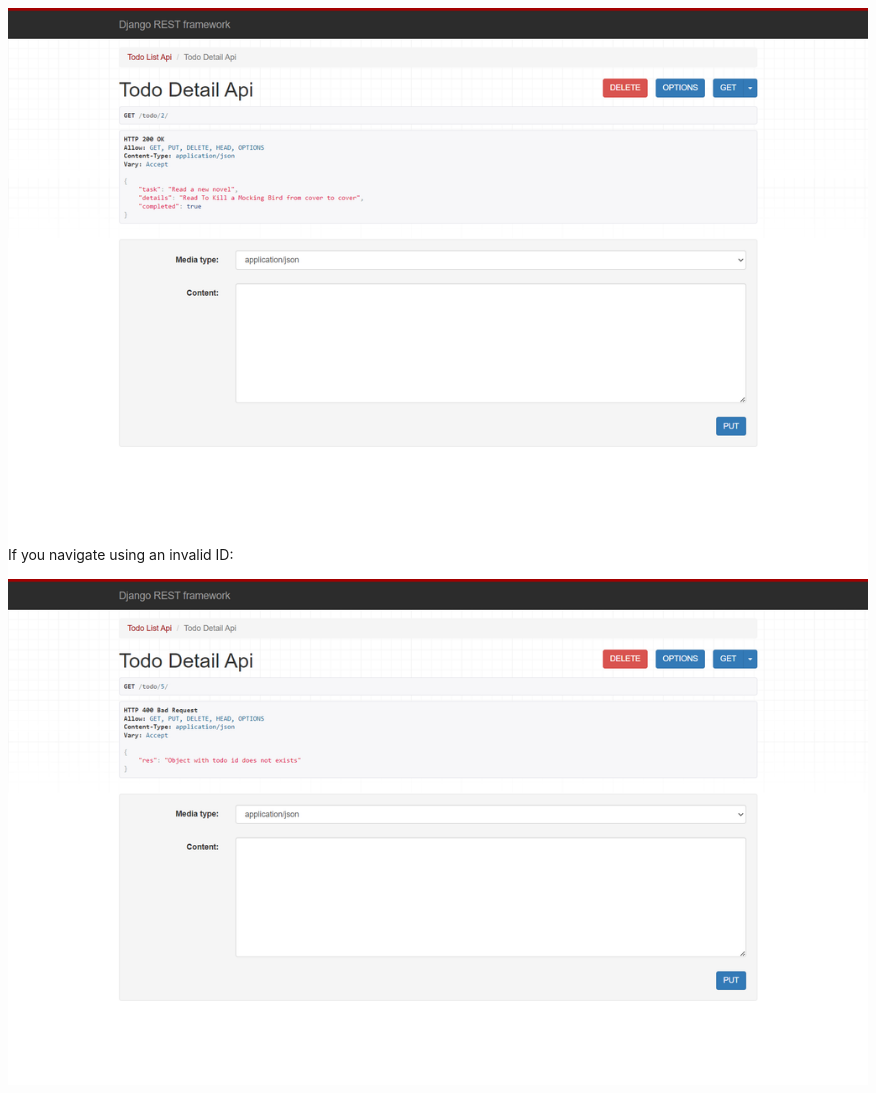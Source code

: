 ![Browsable Detail Page](example_imgs/detail-page.png)

If you navigate using an invalid ID:

![Invalid ID](example_imgs/invalid-id.png)